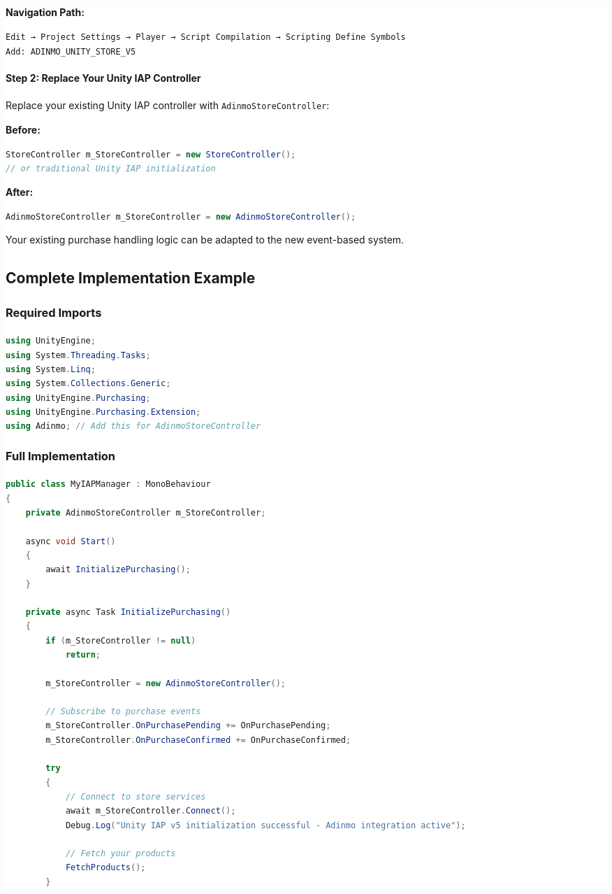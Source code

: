 **Navigation Path:**
```
Edit → Project Settings → Player → Script Compilation → Scripting Define Symbols
Add: ADINMO_UNITY_STORE_V5
```

#### Step 2: Replace Your Unity IAP Controller
Replace your existing Unity IAP controller with `AdinmoStoreController`:

**Before:**
```csharp
StoreController m_StoreController = new StoreController();
// or traditional Unity IAP initialization
```

**After:**
```csharp
AdinmoStoreController m_StoreController = new AdinmoStoreController();
```

Your existing purchase handling logic can be adapted to the new event-based system.

## Complete Implementation Example

### Required Imports
```csharp
using UnityEngine;
using System.Threading.Tasks;
using System.Linq;
using System.Collections.Generic;
using UnityEngine.Purchasing;
using UnityEngine.Purchasing.Extension;
using Adinmo; // Add this for AdinmoStoreController
```

### Full Implementation
```csharp
public class MyIAPManager : MonoBehaviour
{
    private AdinmoStoreController m_StoreController;
    
    async void Start()
    {
        await InitializePurchasing();
    }
    
    private async Task InitializePurchasing()
    {
        if (m_StoreController != null)
            return;

        m_StoreController = new AdinmoStoreController();

        // Subscribe to purchase events
        m_StoreController.OnPurchasePending += OnPurchasePending;
        m_StoreController.OnPurchaseConfirmed += OnPurchaseConfirmed;

        try
        {
            // Connect to store services
            await m_StoreController.Connect();
            Debug.Log("Unity IAP v5 initialization successful - Adinmo integration active");
            
            // Fetch your products
            FetchProducts();
        }
```